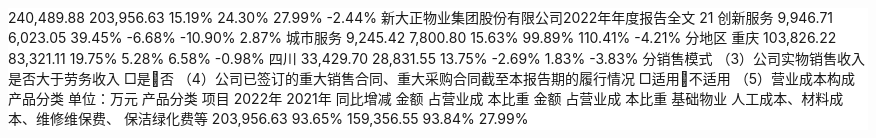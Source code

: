 240,489.88
203,956.63
15.19%
24.30%
27.99%
-2.44%
新大正物业集团股份有限公司2022年年度报告全文
21
创新服务
9,946.71
6,023.05
39.45%
-6.68%
-10.90%
2.87%
城市服务
9,245.42
7,800.80
15.63%
99.89%
110.41%
-4.21%
分地区
重庆
103,826.22
83,321.11
19.75%
5.28%
6.58%
-0.98%
四川
33,429.70
28,831.55
13.75%
-2.69%
1.83%
-3.83%
分销售模式
（3）公司实物销售收入是否大于劳务收入
□是否
（4）公司已签订的重大销售合同、重大采购合同截至本报告期的履行情况
□适用不适用
（5）营业成本构成
产品分类
单位：万元
产品分类
项目
2022年
2021年
同比增减
金额
占营业成
本比重
金额
占营业成
本比重
基础物业
人工成本、材料成本、维修维保费、
保洁绿化费等
203,956.63
93.65%
159,356.55
93.84%
27.99%